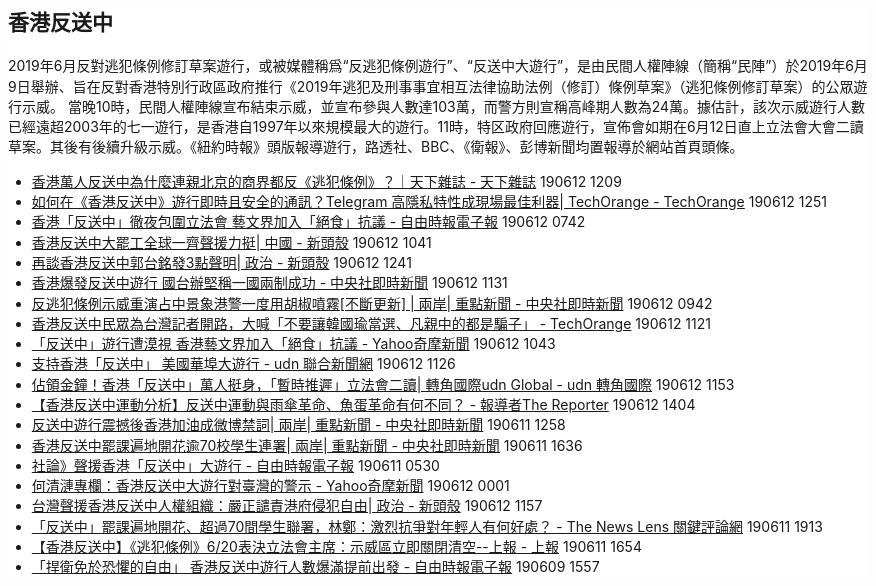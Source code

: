 ## 香港反送中

2019年6月反對逃犯條例修訂草案遊行，或被媒體稱爲“反逃犯條例遊行”、“反送中大遊行”，是由民間人權陣線（簡稱“民陣”）於2019年6月9日舉辦、旨在反對香港特別行政區政府推行《2019年逃犯及刑事事宜相互法律協助法例（修訂）條例草案》（逃犯條例修訂草案）的公眾遊行示威。
當晚10時，民間人權陣線宣布結束示威，並宣布參與人數達103萬，而警方則宣稱高峰期人數為24萬。據估計，該次示威遊行人數已經遠超2003年的七一遊行，是香港自1997年以來規模最大的遊行。11時，特区政府回應遊行，宣佈會如期在6月12日直上立法會大會二讀草案。其後有後續升級示威。《紐約時報》頭版報導遊行，路透社、BBC、《衛報》、彭博新聞均置報導於網站首頁頭條。
- [香港萬人反送中為什麼連親北京的商界都反《逃犯條例》？｜天下雜誌 - 天下雜誌](https://www.cw.com.tw/article/article.action?id=5095567 "香港萬人反送中為什麼連親北京的商界都反《逃犯條例》？｜天下雜誌 - 天下雜誌") 190612 1209
- [如何在《香港反送中》遊行即時且安全的通訊？Telegram 高隱私特性成現場最佳利器| TechOrange - TechOrange](https://buzzorange.com/techorange/2019/06/12/hk-01-on-telegram/ "如何在《香港反送中》遊行即時且安全的通訊？Telegram 高隱私特性成現場最佳利器| TechOrange - TechOrange") 190612 1251
- [香港「反送中」徹夜包圍立法會 藝文界加入「絕食」抗議 - 自由時報電子報](https://news.ltn.com.tw/news/world/breakingnews/2819382 "香港「反送中」徹夜包圍立法會 藝文界加入「絕食」抗議 - 自由時報電子報") 190612 0742
- [香港反送中大罷工全球一齊聲援力挺| 中國 - 新頭殼](https://newtalk.tw/news/view/2019-06-12/258666 "香港反送中大罷工全球一齊聲援力挺| 中國 - 新頭殼") 190612 1041
- [再談香港反送中郭台銘發3點聲明| 政治 - 新頭殼](https://newtalk.tw/news/view/2019-06-12/258756 "再談香港反送中郭台銘發3點聲明| 政治 - 新頭殼") 190612 1241
- [香港爆發反送中遊行 國台辦堅稱一國兩制成功 - 中央社即時新聞](https://www.cna.com.tw/news/acn/201906120064.aspx "香港爆發反送中遊行 國台辦堅稱一國兩制成功 - 中央社即時新聞") 190612 1131
- [反逃犯條例示威重演占中景象港警一度用胡椒噴霧[不斷更新] | 兩岸| 重點新聞 - 中央社即時新聞](https://www.cna.com.tw/news/firstnews/201906125002.aspx "反逃犯條例示威重演占中景象港警一度用胡椒噴霧[不斷更新] | 兩岸| 重點新聞 - 中央社即時新聞") 190612 0942
- [香港反送中民眾為台灣記者開路，大喊「不要讓韓國瑜當選、凡親中的都是騙子」 - TechOrange](https://buzzorange.com/2019/06/12/hong-kong-anti-extradition-law-protest/ "香港反送中民眾為台灣記者開路，大喊「不要讓韓國瑜當選、凡親中的都是騙子」 - TechOrange") 190612 1121
- [「反送中」遊行遭漠視 香港藝文界加入「絕食」抗議 - Yahoo奇摩新聞](https://tw.news.yahoo.com/%E5%8F%8D%E9%80%81%E4%B8%AD-%E9%81%8A%E8%A1%8C%E9%81%AD%E9%99%8C%E8%A6%96-%E9%A6%99%E6%B8%AF%E8%97%9D%E6%96%87%E7%95%8C%E5%8A%A0%E5%85%A5-%E7%B5%95%E9%A3%9F-%E6%8A%97%E8%AD%B0-022224000.html "「反送中」遊行遭漠視 香港藝文界加入「絕食」抗議 - Yahoo奇摩新聞") 190612 1043
- [支持香港「反送中」 美國華埠大遊行 - udn 聯合新聞網](https://udn.com/news/story/120538/3866799 "支持香港「反送中」 美國華埠大遊行 - udn 聯合新聞網") 190612 1126
- [佔領金鐘！香港「反送中」萬人挺身，「暫時推遲」立法會二讀| 轉角國際udn Global - udn 轉角國際](https://global.udn.com/global_vision/story/8662/3865432 "佔領金鐘！香港「反送中」萬人挺身，「暫時推遲」立法會二讀| 轉角國際udn Global - udn 轉角國際") 190612 1153
- [【香港反送中運動分析】反送中運動與雨傘革命、魚蛋革命有何不同？ - 報導者The Reporter](https://www.twreporter.org/a/hong-kong-china-extradition-law-social-movement-comparison "【香港反送中運動分析】反送中運動與雨傘革命、魚蛋革命有何不同？ - 報導者The Reporter") 190612 1404
- [反送中遊行震撼後香港加油成微博禁詞| 兩岸| 重點新聞 - 中央社即時新聞](https://www.cna.com.tw/news/firstnews/201906110111.aspx "反送中遊行震撼後香港加油成微博禁詞| 兩岸| 重點新聞 - 中央社即時新聞") 190611 1258
- [香港反送中罷課遍地開花逾70校學生連署| 兩岸| 重點新聞 - 中央社即時新聞](https://www.cna.com.tw/news/firstnews/201906110201.aspx "香港反送中罷課遍地開花逾70校學生連署| 兩岸| 重點新聞 - 中央社即時新聞") 190611 1636
- [社論》聲援香港「反送中」大遊行 - 自由時報電子報](https://talk.ltn.com.tw/article/paper/1295098 "社論》聲援香港「反送中」大遊行 - 自由時報電子報") 190611 0530
- [何清漣專欄：香港反送中大遊行對臺灣的警示 - Yahoo奇摩新聞](https://tw.news.yahoo.com/%E4%BD%95%E6%B8%85%E6%BC%A3%E5%B0%88%E6%AC%84-%E9%A6%99%E6%B8%AF%E5%8F%8D%E9%80%81%E4%B8%AD%E5%A4%A7%E9%81%8A%E8%A1%8C%E5%B0%8D%E8%87%BA%E7%81%A3%E7%9A%84%E8%AD%A6%E7%A4%BA-160100195.html "何清漣專欄：香港反送中大遊行對臺灣的警示 - Yahoo奇摩新聞") 190612 0001
- [台灣聲援香港反送中人權組織：嚴正譴責港府侵犯自由| 政治 - 新頭殼](https://newtalk.tw/news/view/2019-06-12/258701 "台灣聲援香港反送中人權組織：嚴正譴責港府侵犯自由| 政治 - 新頭殼") 190612 1157
- [「反送中」罷課遍地開花、超過70間學生聯署，林鄭：激烈抗爭對年輕人有何好處？ - The News Lens 關鍵評論網](https://www.thenewslens.com/article/120591 "「反送中」罷課遍地開花、超過70間學生聯署，林鄭：激烈抗爭對年輕人有何好處？ - The News Lens 關鍵評論網") 190611 1913
- [【香港反送中】《逃犯條例》6/20表決立法會主席：示威區立即關閉清空--上報 - 上報](https://www.upmedia.mg/news_info.php?SerialNo=65035 "【香港反送中】《逃犯條例》6/20表決立法會主席：示威區立即關閉清空--上報 - 上報") 190611 1654
- [「捍衛免於恐懼的自由」 香港反送中遊行人數爆滿提前出發 - 自由時報電子報](https://news.ltn.com.tw/news/world/breakingnews/2816824 "「捍衛免於恐懼的自由」 香港反送中遊行人數爆滿提前出發 - 自由時報電子報") 190609 1557
